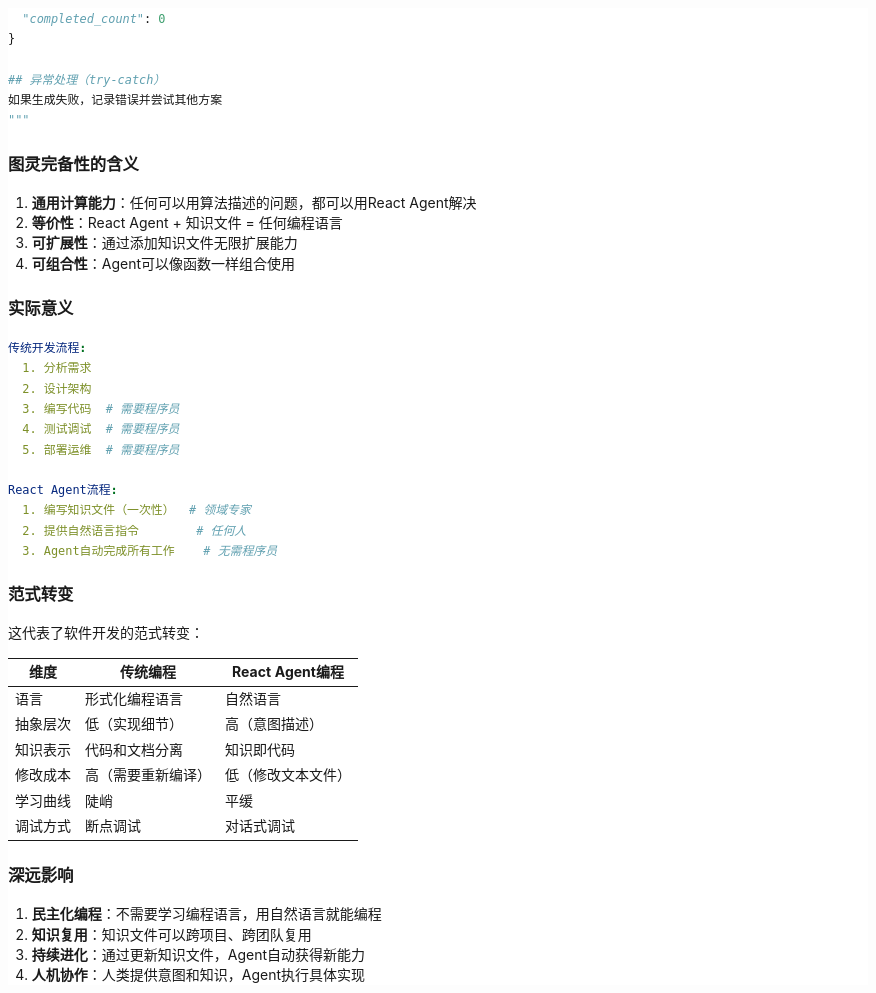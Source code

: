 ```python
  "completed_count": 0
}

## 异常处理（try-catch）
如果生成失败，记录错误并尝试其他方案
"""
```

### 图灵完备性的含义

1. **通用计算能力**：任何可以用算法描述的问题，都可以用React Agent解决
2. **等价性**：React Agent + 知识文件 = 任何编程语言
3. **可扩展性**：通过添加知识文件无限扩展能力
4. **可组合性**：Agent可以像函数一样组合使用

### 实际意义

```yaml
传统开发流程:
  1. 分析需求
  2. 设计架构
  3. 编写代码  # 需要程序员
  4. 测试调试  # 需要程序员
  5. 部署运维  # 需要程序员

React Agent流程:
  1. 编写知识文件（一次性）  # 领域专家
  2. 提供自然语言指令        # 任何人
  3. Agent自动完成所有工作    # 无需程序员
```

### 范式转变

这代表了软件开发的范式转变：

| 维度 | 传统编程 | React Agent编程 |
|-----|---------|----------------|
| 语言 | 形式化编程语言 | 自然语言 |
| 抽象层次 | 低（实现细节） | 高（意图描述） |
| 知识表示 | 代码和文档分离 | 知识即代码 |
| 修改成本 | 高（需要重新编译） | 低（修改文本文件） |
| 学习曲线 | 陡峭 | 平缓 |
| 调试方式 | 断点调试 | 对话式调试 |

### 深远影响

1. **民主化编程**：不需要学习编程语言，用自然语言就能编程
2. **知识复用**：知识文件可以跨项目、跨团队复用
3. **持续进化**：通过更新知识文件，Agent自动获得新能力
4. **人机协作**：人类提供意图和知识，Agent执行具体实现

